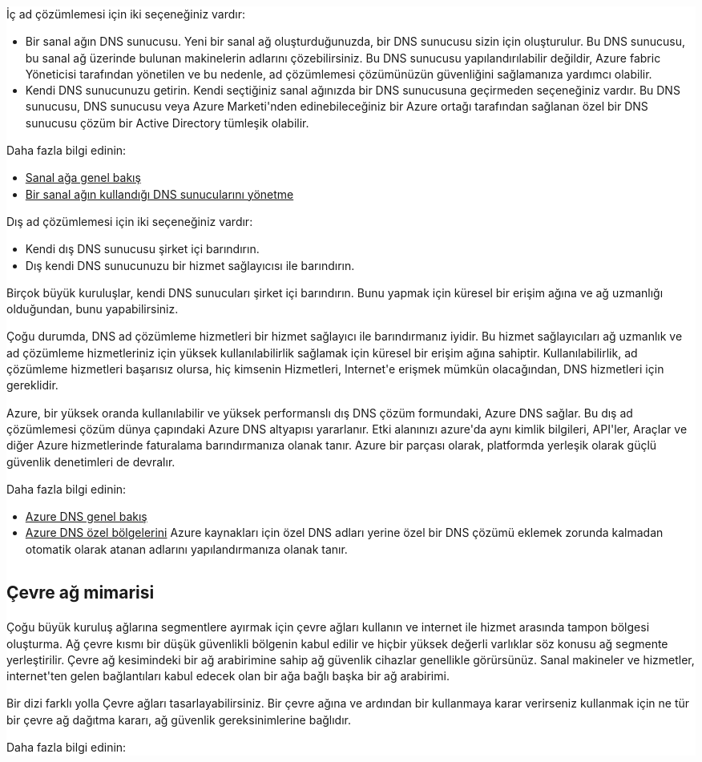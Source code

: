 İç ad çözümlemesi için iki seçeneğiniz vardır:

* Bir sanal ağın DNS sunucusu. Yeni bir sanal ağ oluşturduğunuzda, bir DNS sunucusu sizin için oluşturulur. Bu DNS sunucusu, bu sanal ağ üzerinde bulunan makinelerin adlarını çözebilirsiniz. Bu DNS sunucusu yapılandırılabilir değildir, Azure fabric Yöneticisi tarafından yönetilen ve bu nedenle, ad çözümlemesi çözümünüzün güvenliğini sağlamanıza yardımcı olabilir.
* Kendi DNS sunucunuzu getirin. Kendi seçtiğiniz sanal ağınızda bir DNS sunucusuna geçirmeden seçeneğiniz vardır. Bu DNS sunucusu, DNS sunucusu veya Azure Marketi'nden edinebileceğiniz bir Azure ortağı tarafından sağlanan özel bir DNS sunucusu çözüm bir Active Directory tümleşik olabilir.

Daha fazla bilgi edinin:

* [Sanal ağa genel bakış](../virtual-network/virtual-networks-overview.md)
* [Bir sanal ağın kullandığı DNS sunucularını yönetme](../virtual-network/manage-virtual-network.md#change-dns-servers)

Dış ad çözümlemesi için iki seçeneğiniz vardır:

* Kendi dış DNS sunucusu şirket içi barındırın.
* Dış kendi DNS sunucunuzu bir hizmet sağlayıcısı ile barındırın.

Birçok büyük kuruluşlar, kendi DNS sunucuları şirket içi barındırın. Bunu yapmak için küresel bir erişim ağına ve ağ uzmanlığı olduğundan, bunu yapabilirsiniz.

Çoğu durumda, DNS ad çözümleme hizmetleri bir hizmet sağlayıcı ile barındırmanız iyidir. Bu hizmet sağlayıcıları ağ uzmanlık ve ad çözümleme hizmetleriniz için yüksek kullanılabilirlik sağlamak için küresel bir erişim ağına sahiptir. Kullanılabilirlik, ad çözümleme hizmetleri başarısız olursa, hiç kimsenin Hizmetleri, Internet'e erişmek mümkün olacağından, DNS hizmetleri için gereklidir.

Azure, bir yüksek oranda kullanılabilir ve yüksek performanslı dış DNS çözüm formundaki, Azure DNS sağlar. Bu dış ad çözümlemesi çözüm dünya çapındaki Azure DNS altyapısı yararlanır. Etki alanınızı azure'da aynı kimlik bilgileri, API'ler, Araçlar ve diğer Azure hizmetlerinde faturalama barındırmanıza olanak tanır. Azure bir parçası olarak, platformda yerleşik olarak güçlü güvenlik denetimleri de devralır.

Daha fazla bilgi edinin:

* [Azure DNS genel bakış](../dns/dns-overview.md)
* [Azure DNS özel bölgelerini](../dns/private-dns-overview.md) Azure kaynakları için özel DNS adları yerine özel bir DNS çözümü eklemek zorunda kalmadan otomatik olarak atanan adlarını yapılandırmanıza olanak tanır.

## <a name="perimeter-network-architecture"></a>Çevre ağ mimarisi

Çoğu büyük kuruluş ağlarına segmentlere ayırmak için çevre ağları kullanın ve internet ile hizmet arasında tampon bölgesi oluşturma. Ağ çevre kısmı bir düşük güvenlikli bölgenin kabul edilir ve hiçbir yüksek değerli varlıklar söz konusu ağ segmente yerleştirilir. Çevre ağ kesimindeki bir ağ arabirimine sahip ağ güvenlik cihazlar genellikle görürsünüz. Sanal makineler ve hizmetler, internet'ten gelen bağlantıları kabul edecek olan bir ağa bağlı başka bir ağ arabirimi.

Bir dizi farklı yolla Çevre ağları tasarlayabilirsiniz. Bir çevre ağına ve ardından bir kullanmaya karar verirseniz kullanmak için ne tür bir çevre ağ dağıtma kararı, ağ güvenlik gereksinimlerine bağlıdır.

Daha fazla bilgi edinin:
